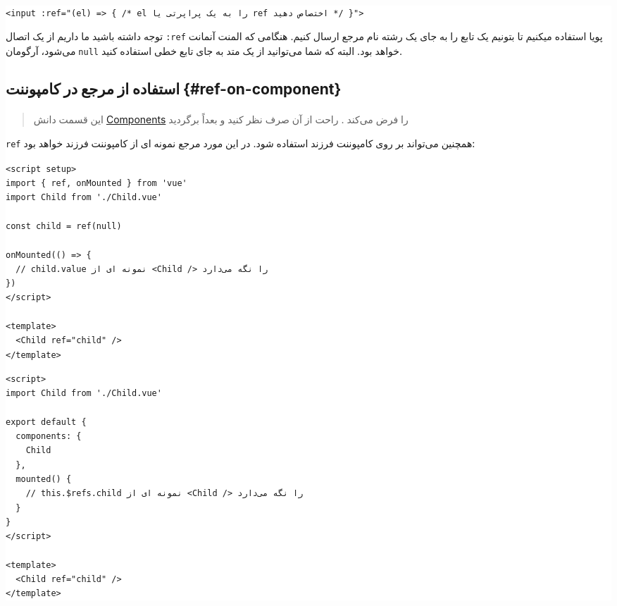 ```vue-html
<input :ref="(el) => { /* el را به یک پراپرتی یا ref اختصاص دهید */ }">
```

توجه داشته باشید ما داریم از یک اتصال `:ref` پویا استفاده میکنیم تا بتونیم یک تابع را به جای یک رشته نام مرجع ارسال کنیم. هنگامی که المنت آنمانت می‌شود، آرگومان `null` خواهد بود. البته که شما می‌توانید از یک متد به جای تابع خطی استفاده کنید.


## استفاده از مرجع در کامپوننت {#ref-on-component}

> این قسمت دانش [Components](/guide/essentials/component-basics) را فرض می‌کند . راحت از آن صرف نظر کنید و بعداً برگردید

`ref` همچنین می‌تواند بر روی کامپوننت فرزند استفاده شود. در این مورد مرجع نمونه ای از کامپوننت فرزند خواهد بود:

<div class="composition-api">

```vue
<script setup>
import { ref, onMounted } from 'vue'
import Child from './Child.vue'

const child = ref(null)

onMounted(() => {
  // child.value نمونه ای از <Child /> را نگه می‌دارد
})
</script>

<template>
  <Child ref="child" />
</template>
```

</div>
<div class="options-api">

```vue
<script>
import Child from './Child.vue'

export default {
  components: {
    Child
  },
  mounted() {
    // this.$refs.child نمونه ای از <Child /> را نگه می‌دارد
  }
}
</script>

<template>
  <Child ref="child" />
</template>
```
